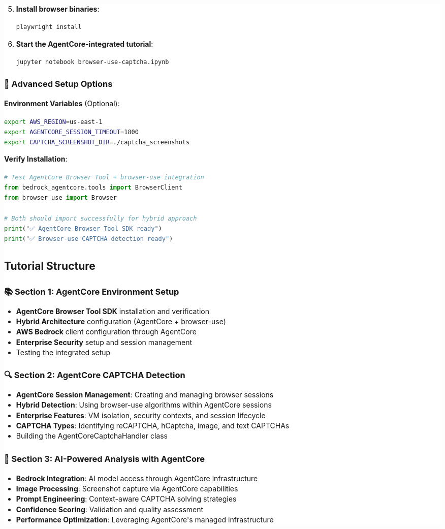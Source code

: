 5. **Install browser binaries**:
   ```bash
   playwright install
   ```

6. **Start the AgentCore-integrated tutorial**:
   ```bash
   jupyter notebook browser-use-captcha.ipynb
   ```

### 🔧 Advanced Setup Options

**Environment Variables** (Optional):
```bash
export AWS_REGION=us-east-1
export AGENTCORE_SESSION_TIMEOUT=1800
export CAPTCHA_SCREENSHOT_DIR=./captcha_screenshots
```

**Verify Installation**:
```python
# Test AgentCore Browser Tool + browser-use integration
from bedrock_agentcore.tools import BrowserClient
from browser_use import Browser

# Both should import successfully for hybrid approach
print("✅ AgentCore Browser Tool SDK ready")
print("✅ Browser-use CAPTCHA detection ready")
```

## Tutorial Structure

### 📚 Section 1: AgentCore Environment Setup
- **AgentCore Browser Tool SDK** installation and verification
- **Hybrid Architecture** configuration (AgentCore + browser-use)
- **AWS Bedrock** client configuration through AgentCore
- **Enterprise Security** setup and session management
- Testing the integrated setup

### 🔍 Section 2: AgentCore CAPTCHA Detection
- **AgentCore Session Management**: Creating and managing browser sessions
- **Hybrid Detection**: Using browser-use algorithms within AgentCore sessions
- **Enterprise Features**: VM isolation, security contexts, and session lifecycle
- **CAPTCHA Types**: Identifying reCAPTCHA, hCaptcha, image, and text CAPTCHAs
- Building the AgentCoreCaptchaHandler class

### 🤖 Section 3: AI-Powered Analysis with AgentCore
- **Bedrock Integration**: AI model access through AgentCore infrastructure
- **Image Processing**: Screenshot capture via AgentCore capabilities
- **Prompt Engineering**: Context-aware CAPTCHA solving strategies
- **Confidence Scoring**: Validation and quality assessment
- **Performance Optimization**: Leveraging AgentCore's managed infrastructure
